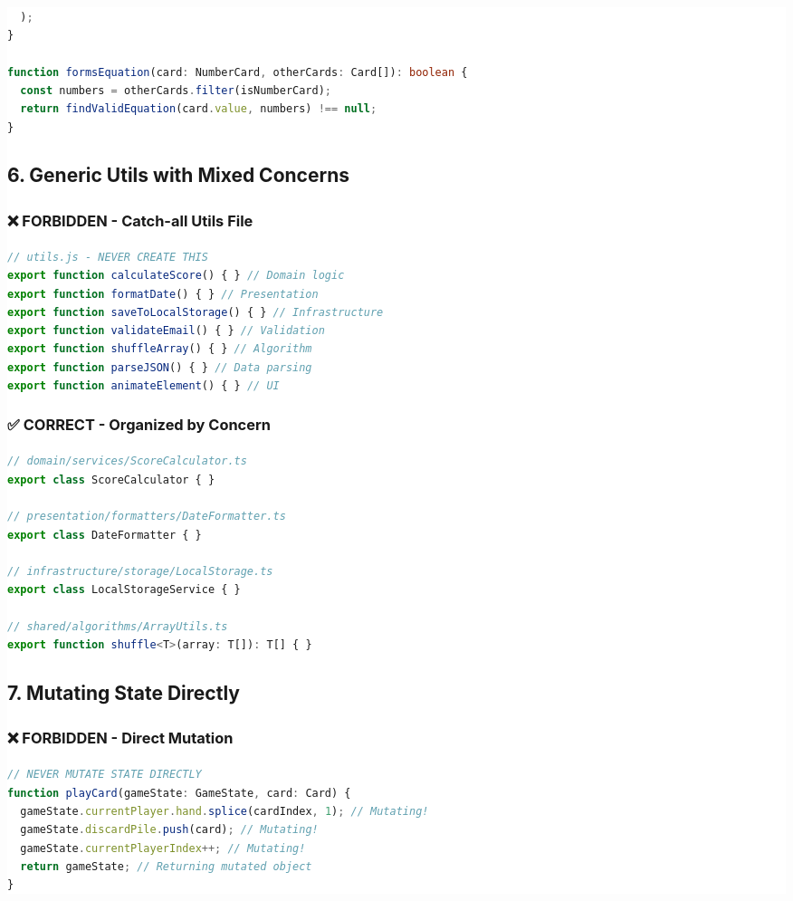 ```typescript
  );
}

function formsEquation(card: NumberCard, otherCards: Card[]): boolean {
  const numbers = otherCards.filter(isNumberCard);
  return findValidEquation(card.value, numbers) !== null;
}
```

## 6. Generic Utils with Mixed Concerns

### ❌ FORBIDDEN - Catch-all Utils File
```typescript
// utils.js - NEVER CREATE THIS
export function calculateScore() { } // Domain logic
export function formatDate() { } // Presentation
export function saveToLocalStorage() { } // Infrastructure
export function validateEmail() { } // Validation
export function shuffleArray() { } // Algorithm
export function parseJSON() { } // Data parsing
export function animateElement() { } // UI
```

### ✅ CORRECT - Organized by Concern
```typescript
// domain/services/ScoreCalculator.ts
export class ScoreCalculator { }

// presentation/formatters/DateFormatter.ts
export class DateFormatter { }

// infrastructure/storage/LocalStorage.ts
export class LocalStorageService { }

// shared/algorithms/ArrayUtils.ts
export function shuffle<T>(array: T[]): T[] { }
```

## 7. Mutating State Directly

### ❌ FORBIDDEN - Direct Mutation
```typescript
// NEVER MUTATE STATE DIRECTLY
function playCard(gameState: GameState, card: Card) {
  gameState.currentPlayer.hand.splice(cardIndex, 1); // Mutating!
  gameState.discardPile.push(card); // Mutating!
  gameState.currentPlayerIndex++; // Mutating!
  return gameState; // Returning mutated object
}
```
